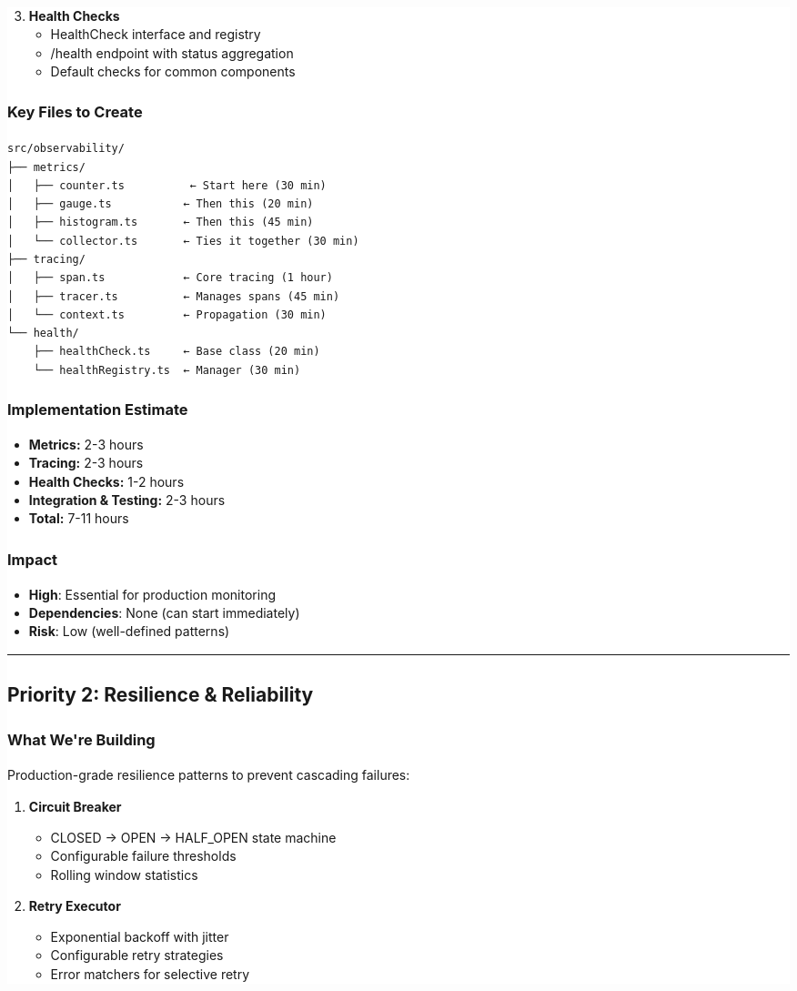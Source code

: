 3. **Health Checks**
   - HealthCheck interface and registry
   - /health endpoint with status aggregation
   - Default checks for common components

### Key Files to Create

```
src/observability/
├── metrics/
│   ├── counter.ts          ← Start here (30 min)
│   ├── gauge.ts           ← Then this (20 min)
│   ├── histogram.ts       ← Then this (45 min)
│   └── collector.ts       ← Ties it together (30 min)
├── tracing/
│   ├── span.ts            ← Core tracing (1 hour)
│   ├── tracer.ts          ← Manages spans (45 min)
│   └── context.ts         ← Propagation (30 min)
└── health/
    ├── healthCheck.ts     ← Base class (20 min)
    └── healthRegistry.ts  ← Manager (30 min)
```

### Implementation Estimate
- **Metrics:** 2-3 hours
- **Tracing:** 2-3 hours
- **Health Checks:** 1-2 hours
- **Integration & Testing:** 2-3 hours
- **Total:** 7-11 hours

### Impact
- **High**: Essential for production monitoring
- **Dependencies**: None (can start immediately)
- **Risk**: Low (well-defined patterns)

---

## Priority 2: Resilience & Reliability

### What We're Building

Production-grade resilience patterns to prevent cascading failures:

1. **Circuit Breaker**
   - CLOSED → OPEN → HALF_OPEN state machine
   - Configurable failure thresholds
   - Rolling window statistics

2. **Retry Executor**
   - Exponential backoff with jitter
   - Configurable retry strategies
   - Error matchers for selective retry
